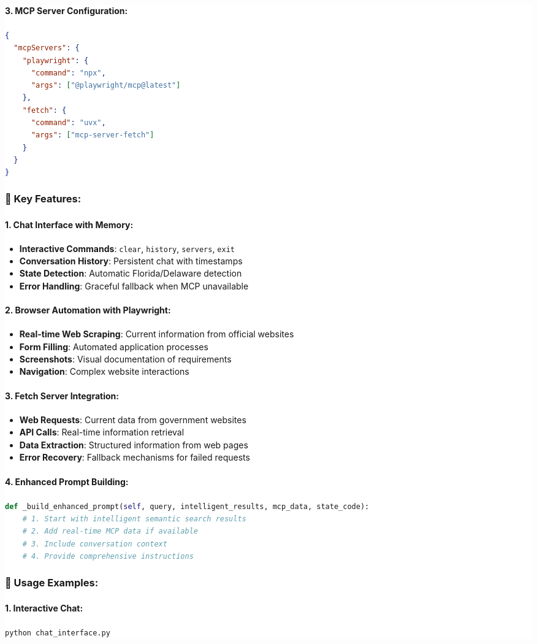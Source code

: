 #### **3. MCP Server Configuration:**
```json
{
  "mcpServers": {
    "playwright": {
      "command": "npx",
      "args": ["@playwright/mcp@latest"]
    },
    "fetch": {
      "command": "uvx",
      "args": ["mcp-server-fetch"]
    }
  }
}
```

### **🚀 Key Features:**

#### **1. Chat Interface with Memory:**
- **Interactive Commands**: `clear`, `history`, `servers`, `exit`
- **Conversation History**: Persistent chat with timestamps
- **State Detection**: Automatic Florida/Delaware detection
- **Error Handling**: Graceful fallback when MCP unavailable

#### **2. Browser Automation with Playwright:**
- **Real-time Web Scraping**: Current information from official websites
- **Form Filling**: Automated application processes
- **Screenshots**: Visual documentation of requirements
- **Navigation**: Complex website interactions

#### **3. Fetch Server Integration:**
- **Web Requests**: Current data from government websites
- **API Calls**: Real-time information retrieval
- **Data Extraction**: Structured information from web pages
- **Error Recovery**: Fallback mechanisms for failed requests

#### **4. Enhanced Prompt Building:**
```python
def _build_enhanced_prompt(self, query, intelligent_results, mcp_data, state_code):
    # 1. Start with intelligent semantic search results
    # 2. Add real-time MCP data if available
    # 3. Include conversation context
    # 4. Provide comprehensive instructions
```

### **🧪 Usage Examples:**

#### **1. Interactive Chat:**
```bash
python chat_interface.py
```
